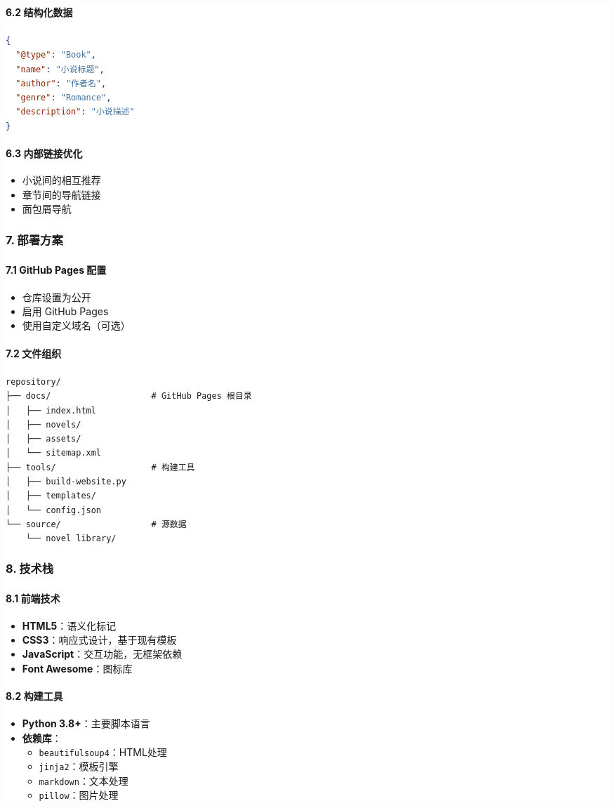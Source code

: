#### 6.2 结构化数据
```json
{
  "@type": "Book",
  "name": "小说标题",
  "author": "作者名",
  "genre": "Romance",
  "description": "小说描述"
}
```

#### 6.3 内部链接优化
- 小说间的相互推荐
- 章节间的导航链接
- 面包屑导航

### 7. 部署方案

#### 7.1 GitHub Pages 配置
- 仓库设置为公开
- 启用 GitHub Pages
- 使用自定义域名（可选）

#### 7.2 文件组织
```
repository/
├── docs/                    # GitHub Pages 根目录
│   ├── index.html
│   ├── novels/
│   ├── assets/
│   └── sitemap.xml
├── tools/                   # 构建工具
│   ├── build-website.py
│   ├── templates/
│   └── config.json
└── source/                  # 源数据
    └── novel library/
```

### 8. 技术栈

#### 8.1 前端技术
- **HTML5**：语义化标记
- **CSS3**：响应式设计，基于现有模板
- **JavaScript**：交互功能，无框架依赖
- **Font Awesome**：图标库

#### 8.2 构建工具
- **Python 3.8+**：主要脚本语言
- **依赖库**：
  - `beautifulsoup4`：HTML处理
  - `jinja2`：模板引擎
  - `markdown`：文本处理
  - `pillow`：图片处理
